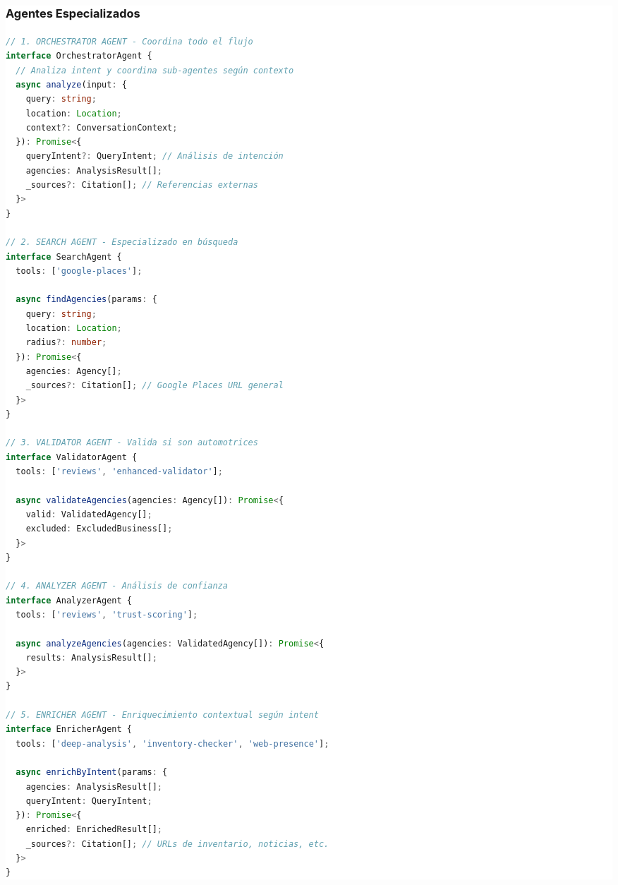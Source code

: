 ### Agentes Especializados

```typescript
// 1. ORCHESTRATOR AGENT - Coordina todo el flujo
interface OrchestratorAgent {
  // Analiza intent y coordina sub-agentes según contexto
  async analyze(input: {
    query: string;
    location: Location;
    context?: ConversationContext;
  }): Promise<{
    queryIntent?: QueryIntent; // Análisis de intención
    agencies: AnalysisResult[];
    _sources?: Citation[]; // Referencias externas
  }>
}

// 2. SEARCH AGENT - Especializado en búsqueda
interface SearchAgent {
  tools: ['google-places'];
  
  async findAgencies(params: {
    query: string;
    location: Location;
    radius?: number;
  }): Promise<{
    agencies: Agency[];
    _sources?: Citation[]; // Google Places URL general
  }>
}

// 3. VALIDATOR AGENT - Valida si son automotrices
interface ValidatorAgent {
  tools: ['reviews', 'enhanced-validator'];
  
  async validateAgencies(agencies: Agency[]): Promise<{
    valid: ValidatedAgency[];
    excluded: ExcludedBusiness[];
  }>
}

// 4. ANALYZER AGENT - Análisis de confianza
interface AnalyzerAgent {
  tools: ['reviews', 'trust-scoring'];
  
  async analyzeAgencies(agencies: ValidatedAgency[]): Promise<{
    results: AnalysisResult[];
  }>
}

// 5. ENRICHER AGENT - Enriquecimiento contextual según intent
interface EnricherAgent {
  tools: ['deep-analysis', 'inventory-checker', 'web-presence'];
  
  async enrichByIntent(params: {
    agencies: AnalysisResult[];
    queryIntent: QueryIntent;
  }): Promise<{
    enriched: EnrichedResult[];
    _sources?: Citation[]; // URLs de inventario, noticias, etc.
  }>
}

```